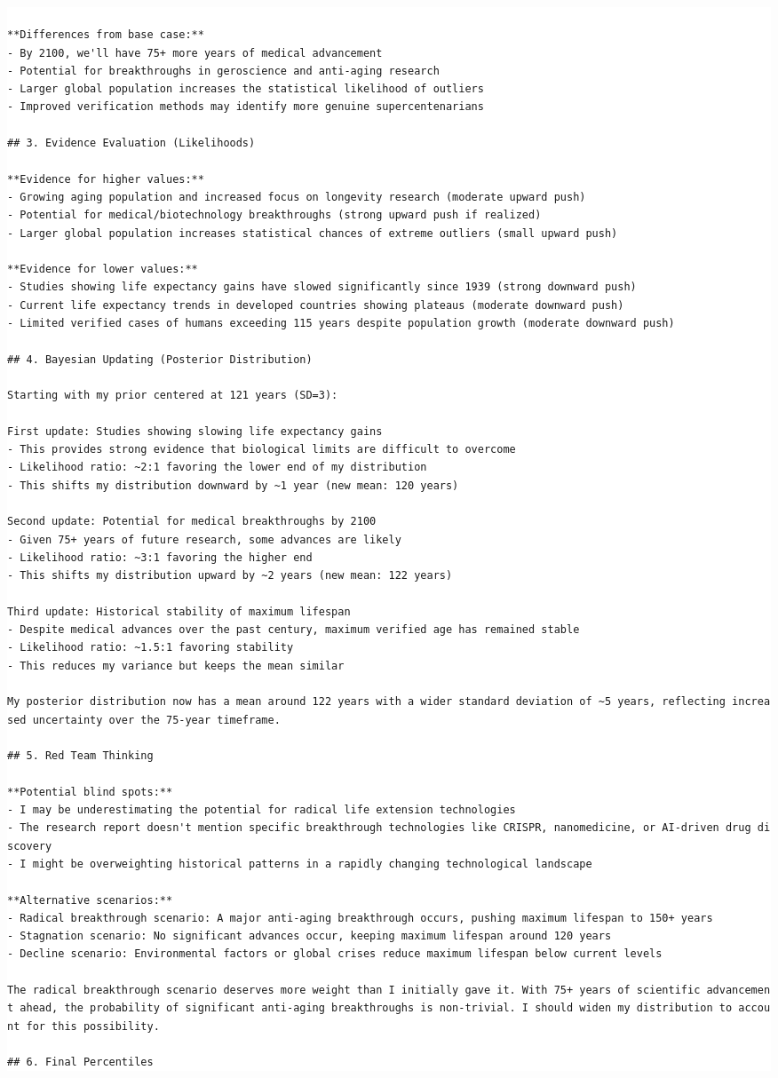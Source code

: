 ```text

**Differences from base case:**
- By 2100, we'll have 75+ more years of medical advancement
- Potential for breakthroughs in geroscience and anti-aging research
- Larger global population increases the statistical likelihood of outliers
- Improved verification methods may identify more genuine supercentenarians

## 3. Evidence Evaluation (Likelihoods)

**Evidence for higher values:**
- Growing aging population and increased focus on longevity research (moderate upward push)
- Potential for medical/biotechnology breakthroughs (strong upward push if realized)
- Larger global population increases statistical chances of extreme outliers (small upward push)

**Evidence for lower values:**
- Studies showing life expectancy gains have slowed significantly since 1939 (strong downward push)
- Current life expectancy trends in developed countries showing plateaus (moderate downward push)
- Limited verified cases of humans exceeding 115 years despite population growth (moderate downward push)

## 4. Bayesian Updating (Posterior Distribution)

Starting with my prior centered at 121 years (SD=3):

First update: Studies showing slowing life expectancy gains
- This provides strong evidence that biological limits are difficult to overcome
- Likelihood ratio: ~2:1 favoring the lower end of my distribution
- This shifts my distribution downward by ~1 year (new mean: 120 years)

Second update: Potential for medical breakthroughs by 2100
- Given 75+ years of future research, some advances are likely
- Likelihood ratio: ~3:1 favoring the higher end
- This shifts my distribution upward by ~2 years (new mean: 122 years)

Third update: Historical stability of maximum lifespan
- Despite medical advances over the past century, maximum verified age has remained stable
- Likelihood ratio: ~1.5:1 favoring stability
- This reduces my variance but keeps the mean similar

My posterior distribution now has a mean around 122 years with a wider standard deviation of ~5 years, reflecting increased uncertainty over the 75-year timeframe.

## 5. Red Team Thinking

**Potential blind spots:**
- I may be underestimating the potential for radical life extension technologies
- The research report doesn't mention specific breakthrough technologies like CRISPR, nanomedicine, or AI-driven drug discovery
- I might be overweighting historical patterns in a rapidly changing technological landscape

**Alternative scenarios:**
- Radical breakthrough scenario: A major anti-aging breakthrough occurs, pushing maximum lifespan to 150+ years
- Stagnation scenario: No significant advances occur, keeping maximum lifespan around 120 years
- Decline scenario: Environmental factors or global crises reduce maximum lifespan below current levels

The radical breakthrough scenario deserves more weight than I initially gave it. With 75+ years of scientific advancement ahead, the probability of significant anti-aging breakthroughs is non-trivial. I should widen my distribution to account for this possibility.

## 6. Final Percentiles

```